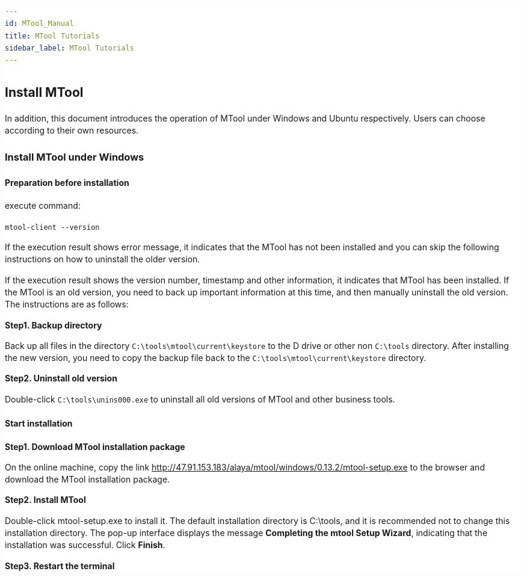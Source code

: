 ```yaml
---
id: MTool_Manual
title: MTool Tutorials
sidebar_label: MTool Tutorials
---
```


## Install MTool

In addition, this document introduces the operation of MTool under Windows and Ubuntu respectively. Users can choose according to their own resources.

### Install MTool under Windows

#### Preparation before installation

execute command:

```
mtool-client --version
```

If the execution result shows error message, it indicates that the MTool has not been installed and you can skip the following instructions on how to uninstall the older version.

If the execution result shows the version number, timestamp and other information, it indicates that MTool has been installed. If the MTool is an old version, you need to back up important information at this time, and then manually uninstall the old version. The instructions are as follows:

**Step1. Backup directory**

Back up all files in the directory `C:\tools\mtool\current\keystore` to the D drive or other non `C:\tools` directory. After installing the new version, you need to copy the backup file back to the `C:\tools\mtool\current\keystore` directory.

**Step2. Uninstall old version**

Double-click `C:\tools\unins000.exe` to uninstall all old versions of MTool and other business tools.

#### Start installation

**Step1. Download MTool installation package**

On the online machine, copy the link http://47.91.153.183/alaya/mtool/windows/0.13.2/mtool-setup.exe  to the browser and download the MTool installation package.

**Step2. Install MTool**

Double-click mtool-setup.exe to install it. The default installation directory is C:\tools, and it is recommended not to change this installation directory. The pop-up interface displays the message **Completing the mtool Setup Wizard**, indicating that the installation was successful. Click **Finish**.

**Step3. Restart the terminal**
